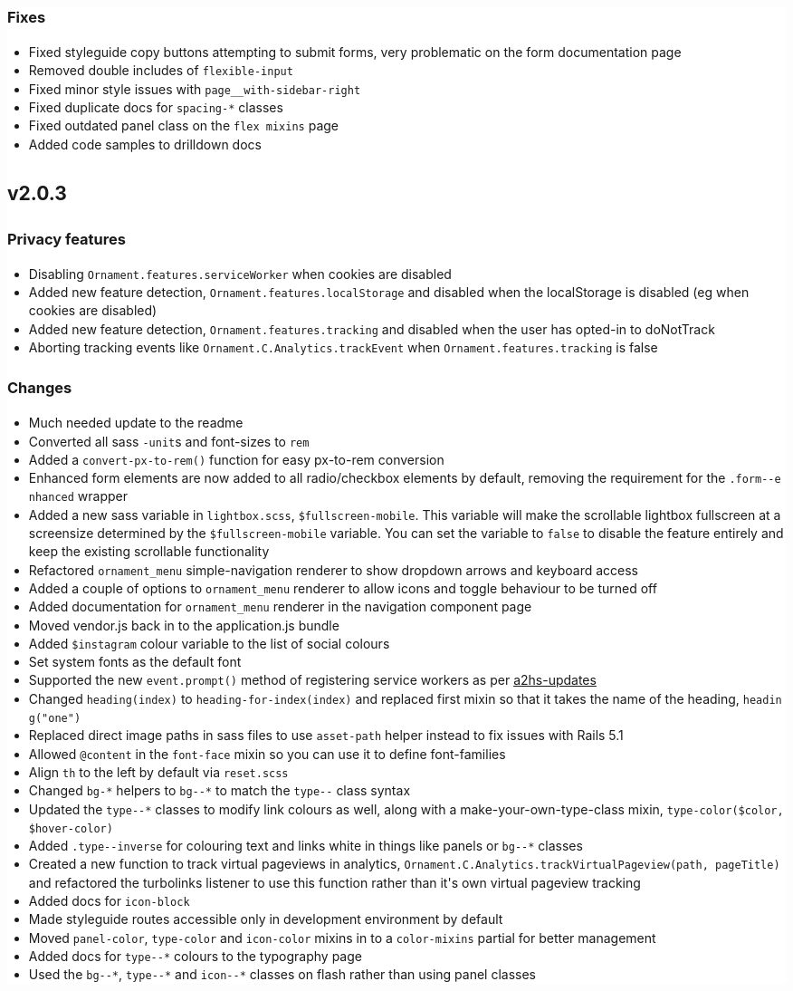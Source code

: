 ### Fixes

- Fixed styleguide copy buttons attempting to submit forms, very problematic on the form documentation page
- Removed double includes of `flexible-input`
- Fixed minor style issues with `page__with-sidebar-right`
- Fixed duplicate docs for `spacing-*` classes
- Fixed outdated panel class on the `flex mixins` page
- Added code samples to drilldown docs

## v2.0.3

### Privacy features

- Disabling `Ornament.features.serviceWorker` when cookies are disabled
- Added new feature detection, `Ornament.features.localStorage` and disabled when the localStorage is disabled (eg when cookies are disabled)
- Added new feature detection, `Ornament.features.tracking` and disabled when the user has opted-in to doNotTrack
- Aborting tracking events like `Ornament.C.Analytics.trackEvent` when `Ornament.features.tracking` is false

### Changes

- Much needed update to the readme
- Converted all sass `-unit`s and font-sizes to `rem`
- Added a `convert-px-to-rem()` function for easy px-to-rem conversion
- Enhanced form elements are now added to all radio/checkbox elements by default, removing the requirement for the `.form--enhanced` wrapper
- Added a new sass variable in `lightbox.scss`, `$fullscreen-mobile`. This variable will make the scrollable lightbox fullscreen at a screensize determined by the `$fullscreen-mobile` variable. You can set the variable to `false` to disable the feature entirely and keep the existing scrollable functionality
- Refactored `ornament_menu` simple-navigation renderer to show dropdown arrows and keyboard access
- Added a couple of options to `ornament_menu` renderer to allow icons and toggle behaviour to be turned off
- Added documentation for `ornament_menu` renderer in the navigation component page
- Moved vendor.js back in to the application.js bundle
- Added `$instagram` colour variable to the list of social colours
- Set system fonts as the default font
- Supported the new `event.prompt()` method of registering service workers as per [a2hs-updates](https://developers.google.com/web/updates/2018/06/a2hs-updates)
- Changed `heading(index)` to `heading-for-index(index)` and replaced first mixin so that it takes the name of the heading, `heading("one")`
- Replaced direct image paths in sass files to use `asset-path` helper instead to fix issues with Rails 5.1
- Allowed `@content` in the `font-face` mixin so you can use it to define font-families
- Align `th` to the left by default via `reset.scss`
- Changed `bg-*` helpers to `bg--*` to match the `type--` class syntax  
- Updated the `type--*` classes to modify link colours as well, along with a make-your-own-type-class mixin, `type-color($color, $hover-color)`
- Added `.type--inverse` for colouring text and links white in things like panels or `bg--*` classes
- Created a new function to track virtual pageviews in analytics, `Ornament.C.Analytics.trackVirtualPageview(path, pageTitle)` and refactored the turbolinks listener to use this function rather than it's own virtual pageview tracking
- Added docs for `icon-block`
- Made styleguide routes accessible only in development environment by default
- Moved `panel-color`, `type-color` and `icon-color` mixins in to a `color-mixins` partial for better management
- Added docs for `type--*` colours to the typography page
- Used the `bg--*`, `type--*` and `icon--*` classes on flash rather than using panel classes
